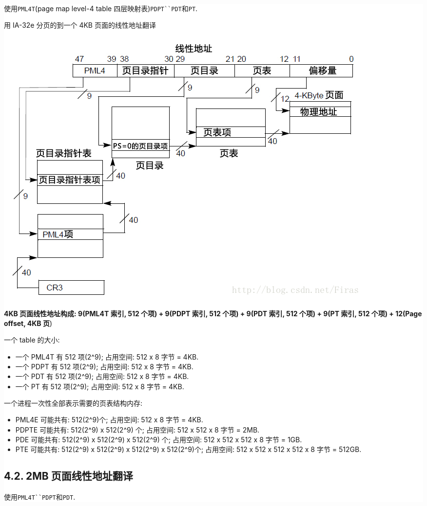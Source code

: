 使用`PML4T`(page map level-4 table 四层映射表)`PDPT``PDT`和`PT`.

用 IA\-32e 分页的到一个 4KB 页面的线性地址翻译

![config](./images/7.jpg)

**4KB 页面线性地址构成: 9(PML4T 索引, 512 个项) \+ 9(PDPT 索引, 512 个项) \+ 9(PDT 索引, 512 个项) \+ 9(PT 索引, 512 个项) \+ 12(Page offset, 4KB 页**)

一个 table 的大小:

- 一个 PML4T 有 512 项(2\^9); 占用空间: 512 x 8 字节 = 4KB.
- 一个 PDPT 有 512 项(2\^9); 占用空间: 512 x 8 字节 = 4KB.
- 一个 PDT 有 512 项(2^9); 占用空间: 512 x 8 字节 = 4KB.
- 一个 PT 有 512 项(2^9); 占用空间: 512 x 8 字节 = 4KB.

一个进程一次性全部表示需要的页表结构内存:

- PML4E 可能共有: 512(2\^9)个; 占用空间: 512 x 8 字节 = 4KB.
- PDPTE 可能共有: 512(2\^9) x 512(2\^9) 个; 占用空间: 512 x 512 x 8 字节 = 2MB.
- PDE 可能共有: 512(2\^9) x 512(2\^9) x 512(2\^9) 个; 占用空间: 512 x 512 x 512 x 8 字节 = 1GB.
- PTE 可能共有: 512(2\^9) x 512(2\^9) x 512(2\^9) x 512(2\^9)个; 占用空间: 512 x 512 x 512 x 512 x 8 字节 = 512GB.

## 4.2. 2MB 页面线性地址翻译

使用`PML4T``PDPT`和`PDT`.
